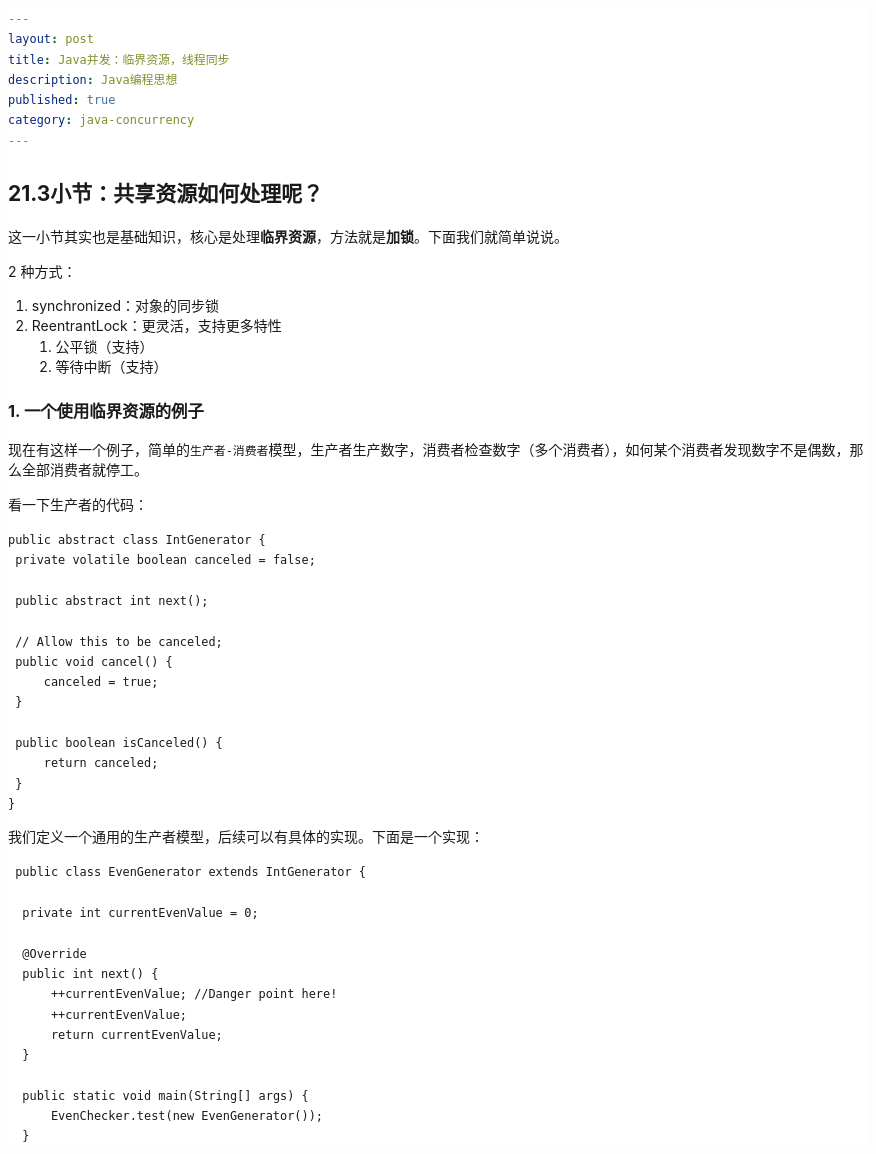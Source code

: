 ```yaml
---
layout: post
title: Java并发：临界资源，线程同步
description: Java编程思想
published: true
category: java-concurrency
---
```


## 21.3小节：共享资源如何处理呢？

这一小节其实也是基础知识，核心是处理**临界资源**，方法就是**加锁**。下面我们就简单说说。

2 种方式：

1. synchronized：对象的同步锁
2. ReentrantLock：更灵活，支持更多特性
	1. 公平锁（支持）
	2. 等待中断（支持）

### 1. 一个使用临界资源的例子

现在有这样一个例子，简单的`生产者-消费者`模型，生产者生产数字，消费者检查数字（多个消费者），如何某个消费者发现数字不是偶数，那么全部消费者就停工。

看一下生产者的代码：

	public abstract class IntGenerator {
	 private volatile boolean canceled = false;

	 public abstract int next();

	 // Allow this to be canceled;
	 public void cancel() {
		 canceled = true;
	 }

	 public boolean isCanceled() {
		 return canceled;
	 }
	}
	
我们定义一个通用的生产者模型，后续可以有具体的实现。下面是一个实现：

	 public class EvenGenerator extends IntGenerator {
	  
	  private int currentEvenValue = 0;
	 
	  @Override
	  public int next() {
		  ++currentEvenValue; //Danger point here!
		  ++currentEvenValue;
		  return currentEvenValue;
	  }
	  
	  public static void main(String[] args) {
		  EvenChecker.test(new EvenGenerator());
	  }
	 